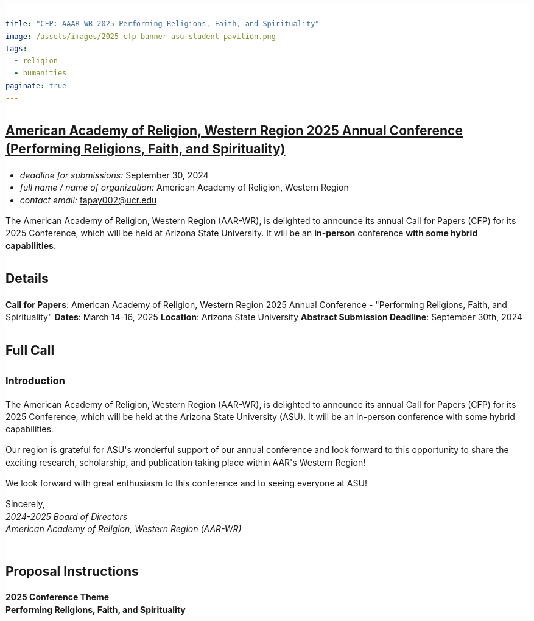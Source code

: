 ```yaml
---
title: "CFP: AAAR-WR 2025 Performing Religions, Faith, and Spirituality"
image: /assets/images/2025-cfp-banner-asu-student-pavilion.png
tags:
  - religion
  - humanities
paginate: true   
---
```

[American Academy of Religion, Western Region 2025 Annual Conference (Performing Religions, Faith, and Spirituality)](https://www.aarwr.com/call-for-papers.html)
-------------------------------------------------------------------------------------------------------------------

- *deadline for submissions:* September 30, 2024
- *full name / name of organization:* American Academy of Religion, Western Region
- *contact email:* <fapay002@ucr.edu>

The American Academy of Religion, Western Region (AAR-WR), is delighted to announce its annual Call for Papers (CFP) for its 2025 Conference, which will be held at Arizona State University. It will be an **in-person** conference **with some hybrid capabilities**.

## Details
**Call for Papers**: American Academy of Religion, Western Region 2025 Annual Conference - "Performing Religions, Faith, and Spirituality"
**Dates**: March 14-16, 2025
**Location**: Arizona State University
**Abstract Submission Deadline**: September 30th, 2024

## Full Call
### Introduction

The American Academy of Religion, Western Region (AAR-WR), is delighted to announce its annual Call for Papers (CFP) for its 2025 Conference, which will be held at the Arizona State University (ASU). It will be an in-person conference with some hybrid capabilities.

Our region is grateful for ASU's wonderful support of our annual conference and look forward to this opportunity to share the exciting research, scholarship, and publication taking place within AAR's Western Region!

We look forward with great enthusiasm to this conference and to seeing everyone at ASU!

Sincerely,\
*2024-2025 Board of Directors\
American Academy of Religion, Western Region (AAR-WR)*

* * * * *

Proposal Instructions
---------------------

**2025 Conference Theme**\
**[Performing Religions, Faith, and Spirituality](https://www.aarwr.com/conference-themes.html)**
